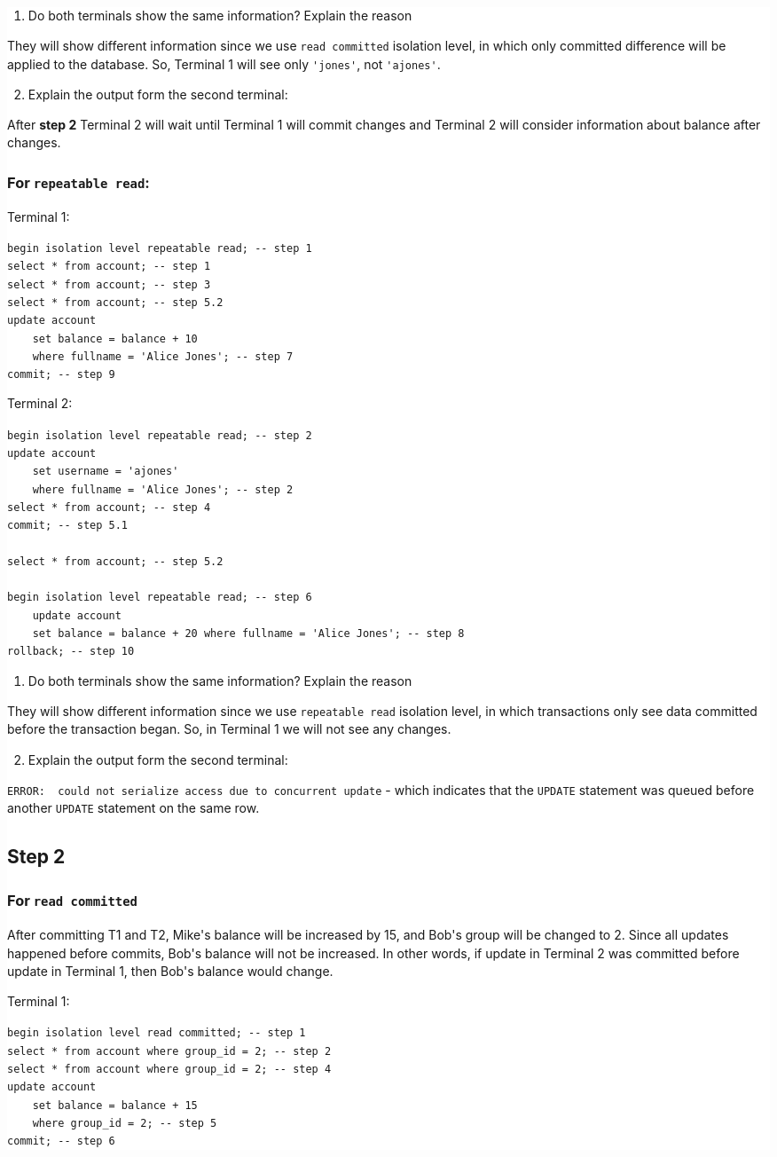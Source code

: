 1) Do both terminals show the same information? Explain the reason 

They will show different information since we use ```read committed``` isolation level, in which only committed difference will be applied to the database. So, Terminal 1 will see only ```'jones'```, not ```'ajones'```.
 
2) Explain the output form the second terminal:
 
After **step 2** Terminal 2 will wait until Terminal 1 will commit changes and Terminal 2 will consider information about balance after changes.
 
### For ```repeatable read```:
Terminal 1:
```postgresql
begin isolation level repeatable read; -- step 1
select * from account; -- step 1
select * from account; -- step 3
select * from account; -- step 5.2
update account 
    set balance = balance + 10 
    where fullname = 'Alice Jones'; -- step 7
commit; -- step 9
```
 
Terminal 2:
```postgresql
begin isolation level repeatable read; -- step 2
update account 
    set username = 'ajones' 
    where fullname = 'Alice Jones'; -- step 2
select * from account; -- step 4
commit; -- step 5.1

select * from account; -- step 5.2

begin isolation level repeatable read; -- step 6
    update account 
    set balance = balance + 20 where fullname = 'Alice Jones'; -- step 8
rollback; -- step 10
```
1) Do both terminals show the same information? Explain the reason
 
They will show different information since we use ```repeatable read``` isolation level, in which transactions only see data committed before the transaction began. So, in Terminal 1 we will not see any changes.
 
2) Explain the output form the second terminal:
 
```ERROR:  could not serialize access due to concurrent update``` - which indicates that the ```UPDATE``` statement was queued before another ```UPDATE``` statement on the same row.
 
## Step 2
### For ```read committed```
 
After committing T1 and T2, Mike's balance will be increased by 15, and Bob's group will be changed to 2.
Since all updates happened before commits, Bob's balance will not be increased. In other words, if update in Terminal 2 was committed before update in Terminal 1, then Bob's balance would change.

Terminal 1:
```postgresql
begin isolation level read committed; -- step 1
select * from account where group_id = 2; -- step 2
select * from account where group_id = 2; -- step 4
update account 
    set balance = balance + 15 
    where group_id = 2; -- step 5
commit; -- step 6
```